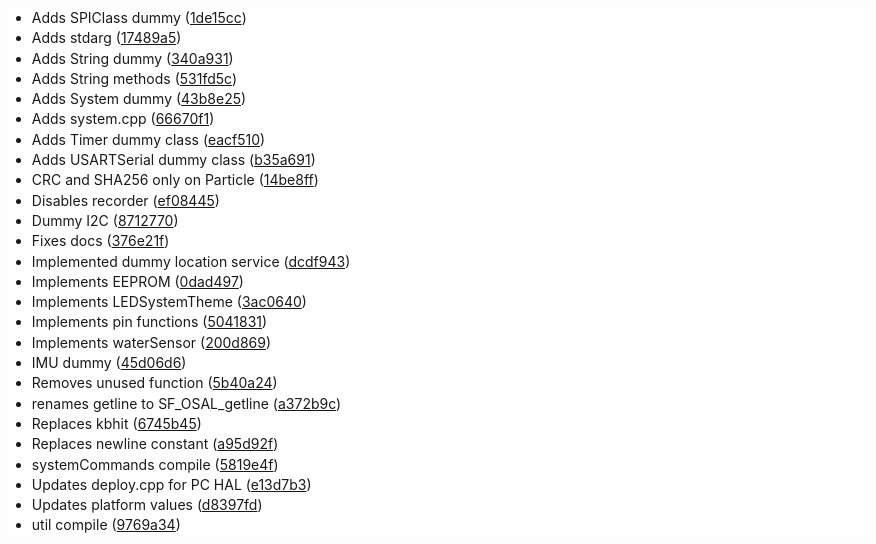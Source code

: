 * Adds SPIClass dummy ([1de15cc](https://github.com/UCSD-E4E/smartfin-fw3/commit/1de15cc05ecb32330a881c5d5f77b37bc442f091))
* Adds stdarg ([17489a5](https://github.com/UCSD-E4E/smartfin-fw3/commit/17489a589464b1912edb1d25115f655d144d5b09))
* Adds String dummy ([340a931](https://github.com/UCSD-E4E/smartfin-fw3/commit/340a9317601f3339a7275884b677bcf229c91fe0))
* Adds String methods ([531fd5c](https://github.com/UCSD-E4E/smartfin-fw3/commit/531fd5c2a7ab388132aadf9e759a4644c8108e77))
* Adds System dummy ([43b8e25](https://github.com/UCSD-E4E/smartfin-fw3/commit/43b8e25d827f4ca5b87a7ea16a3f7c1cdafed744))
* Adds system.cpp ([66670f1](https://github.com/UCSD-E4E/smartfin-fw3/commit/66670f1654910395324e2fdaec846242ab88781c))
* Adds Timer dummy class ([eacf510](https://github.com/UCSD-E4E/smartfin-fw3/commit/eacf51077b6bc4c73ee4fcbf44534a3f3f0cb465))
* Adds USARTSerial dummy class ([b35a691](https://github.com/UCSD-E4E/smartfin-fw3/commit/b35a6911b8d7150a222aa83dcbec966be3aec9c2))
* CRC and SHA256 only on Particle ([14be8ff](https://github.com/UCSD-E4E/smartfin-fw3/commit/14be8ff6a6a3b1823f2c5fcfffeee74b592ceb8e))
* Disables recorder ([ef08445](https://github.com/UCSD-E4E/smartfin-fw3/commit/ef08445f970a98214e7929c8a808fcc2e59911e0))
* Dummy I2C ([8712770](https://github.com/UCSD-E4E/smartfin-fw3/commit/871277080bbc1b430b3f9818ebd65afb7ddabda7))
* Fixes docs ([376e21f](https://github.com/UCSD-E4E/smartfin-fw3/commit/376e21f6ca331f25783b36d699b0a2608bb9ea15))
* Implemented dummy location service ([dcdf943](https://github.com/UCSD-E4E/smartfin-fw3/commit/dcdf943bfc986ae4302cabd981f6caebd5034239))
* Implements EEPROM ([0dad497](https://github.com/UCSD-E4E/smartfin-fw3/commit/0dad497046e55a4f721cd45fa5f555b753d3b42d))
* Implements LEDSystemTheme ([3ac0640](https://github.com/UCSD-E4E/smartfin-fw3/commit/3ac0640b70bcef3f5d80c0db7b8ff8eb18ff4c5e))
* Implements pin functions ([5041831](https://github.com/UCSD-E4E/smartfin-fw3/commit/5041831fa2ec5ed7624f06e44a119fecbcdd53d7))
* Implements waterSensor ([200d869](https://github.com/UCSD-E4E/smartfin-fw3/commit/200d8697a63b037c662ccf746bbc3003f111bcab))
* IMU dummy ([45d06d6](https://github.com/UCSD-E4E/smartfin-fw3/commit/45d06d6b1c4e233d0b671405ef6c488d1335e864))
* Removes unused function ([5b40a24](https://github.com/UCSD-E4E/smartfin-fw3/commit/5b40a249b2bb71b5d3ce93374856312bcad14ed3))
* renames getline to SF_OSAL_getline ([a372b9c](https://github.com/UCSD-E4E/smartfin-fw3/commit/a372b9c74ee23e1a2bcbe5559564e76892abc943))
* Replaces kbhit ([6745b45](https://github.com/UCSD-E4E/smartfin-fw3/commit/6745b45651aa112a6b32535e1bf68b28a5eaf9db))
* Replaces newline constant ([a95d92f](https://github.com/UCSD-E4E/smartfin-fw3/commit/a95d92f2855d13ee7072f18230c7fe4de670774c))
* systemCommands compile ([5819e4f](https://github.com/UCSD-E4E/smartfin-fw3/commit/5819e4f9c01ae797af310d17a13ca48eab16a99d))
* Updates deploy.cpp for PC HAL ([e13d7b3](https://github.com/UCSD-E4E/smartfin-fw3/commit/e13d7b3640d01daf41df5ef62256d382a4ef8ec5))
* Updates platform values ([d8397fd](https://github.com/UCSD-E4E/smartfin-fw3/commit/d8397fd46b0b5f25a745f9bc5ca24f0c5e2e16dc))
* util compile ([9769a34](https://github.com/UCSD-E4E/smartfin-fw3/commit/9769a349cef42b059726a82cac36fd043765b800))
